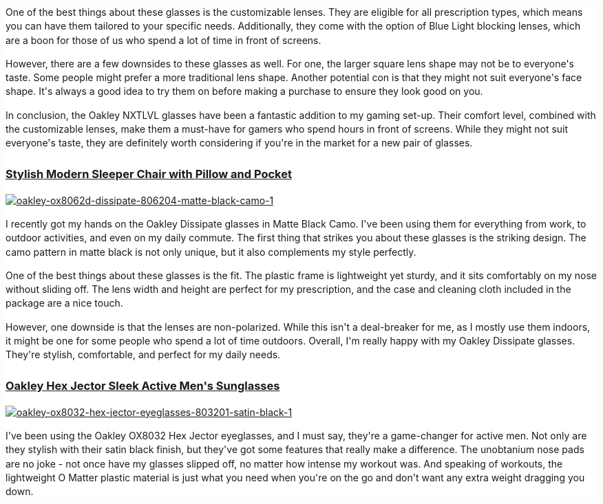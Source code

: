 One of the best things about these glasses is the customizable lenses. They are eligible for all prescription types, which means you can have them tailored to your specific needs. Additionally, they come with the option of Blue Light blocking lenses, which are a boon for those of us who spend a lot of time in front of screens. 

However, there are a few downsides to these glasses as well. For one, the larger square lens shape may not be to everyone's taste. Some people might prefer a more traditional lens shape. Another potential con is that they might not suit everyone's face shape. It's always a good idea to try them on before making a purchase to ensure they look good on you. 

In conclusion, the Oakley NXTLVL glasses have been a fantastic addition to my gaming set-up. Their comfort level, combined with the customizable lenses, make them a must-have for gamers who spend hours in front of screens. While they might not suit everyone's taste, they are definitely worth considering if you're in the market for a new pair of glasses. 


### [Stylish Modern Sleeper Chair with Pillow and Pocket](https://serp.ly/@serpgames/amazon/oakley-gaming-glasses?utm_source=serpgames&utm_medium=website&utm_campaign=serp.games&utm_content=oakley-gaming-glasses&utm_term=stylish-modern-sleeper-chair-with-pillow-and-pocket)

<div class="image"><a href="https://serp.ly/@serpgames/amazon/oakley-gaming-glasses?utm_source=serpgames&utm_medium=website&utm_campaign=serp.games&utm_content=oakley-gaming-glasses&utm_term=oakley-ox8062d-dissipate-806204-matte-black-camo-1"><img alt="oakley-ox8062d-dissipate-806204-matte-black-camo-1" src="https://imagedelivery.net/vy2bglCGN6hEeWOnSe2c7A/oakley-ox8062d-dissipate-806204-matte-black-camo-1/w=720,h=540,fit=pad,background=black"/></a></div>

I recently got my hands on the Oakley Dissipate glasses in Matte Black Camo. I've been using them for everything from work, to outdoor activities, and even on my daily commute. The first thing that strikes you about these glasses is the striking design. The camo pattern in matte black is not only unique, but it also complements my style perfectly. 

One of the best things about these glasses is the fit. The plastic frame is lightweight yet sturdy, and it sits comfortably on my nose without sliding off. The lens width and height are perfect for my prescription, and the case and cleaning cloth included in the package are a nice touch. 

However, one downside is that the lenses are non-polarized. While this isn't a deal-breaker for me, as I mostly use them indoors, it might be one for some people who spend a lot of time outdoors. Overall, I'm really happy with my Oakley Dissipate glasses. They're stylish, comfortable, and perfect for my daily needs. 


### [Oakley Hex Jector Sleek Active Men's Sunglasses](https://serp.ly/@serpgames/amazon/oakley-gaming-glasses?utm_source=serpgames&utm_medium=website&utm_campaign=serp.games&utm_content=oakley-gaming-glasses&utm_term=oakley-hex-jector-sleek-active-mens-sunglasses)

<div class="image"><a href="https://serp.ly/@serpgames/amazon/oakley-gaming-glasses?utm_source=serpgames&utm_medium=website&utm_campaign=serp.games&utm_content=oakley-gaming-glasses&utm_term=oakley-ox8032-hex-jector-eyeglasses-803201-satin-black-1"><img alt="oakley-ox8032-hex-jector-eyeglasses-803201-satin-black-1" src="https://imagedelivery.net/vy2bglCGN6hEeWOnSe2c7A/oakley-ox8032-hex-jector-eyeglasses-803201-satin-black-1/w=720,h=540,fit=pad,background=black"/></a></div>

I've been using the Oakley OX8032 Hex Jector eyeglasses, and I must say, they're a game-changer for active men. Not only are they stylish with their satin black finish, but they've got some features that really make a difference. The unobtanium nose pads are no joke - not once have my glasses slipped off, no matter how intense my workout was. And speaking of workouts, the lightweight O Matter plastic material is just what you need when you're on the go and don't want any extra weight dragging you down. 
